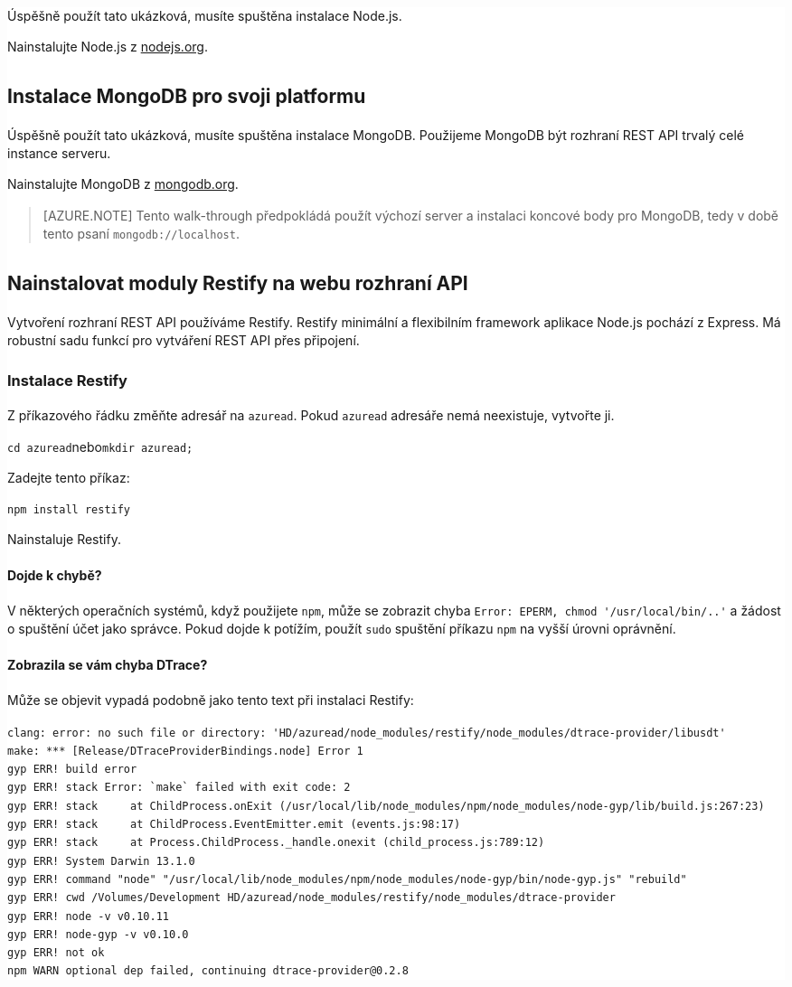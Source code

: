 Úspěšně použít tato ukázková, musíte spuštěna instalace Node.js. 

Nainstalujte Node.js z [nodejs.org](http://nodejs.org).

## <a name="install-mongodb-for-your-platform"></a>Instalace MongoDB pro svoji platformu

Úspěšně použít tato ukázková, musíte spuštěna instalace MongoDB. Použijeme MongoDB být rozhraní REST API trvalý celé instance serveru.

Nainstalujte MongoDB z [mongodb.org](http://www.mongodb.org).

> [AZURE.NOTE] Tento walk-through předpokládá použít výchozí server a instalaci koncové body pro MongoDB, tedy v době tento psaní `mongodb://localhost`.

## <a name="install-the-restify-modules-in-your-web-api"></a>Nainstalovat moduly Restify na webu rozhraní API

Vytvoření rozhraní REST API používáme Restify. Restify minimální a flexibilním framework aplikace Node.js pochází z Express. Má robustní sadu funkcí pro vytváření REST API přes připojení.

### <a name="install-restify"></a>Instalace Restify

Z příkazového řádku změňte adresář na `azuread`. Pokud `azuread` adresáře nemá neexistuje, vytvořte ji.

`cd azuread`nebo`mkdir azuread;`

Zadejte tento příkaz:

`npm install restify`

Nainstaluje Restify.

#### <a name="did-you-get-an-error"></a>Dojde k chybě?

V některých operačních systémů, když použijete `npm`, může se zobrazit chyba `Error: EPERM, chmod '/usr/local/bin/..'` a žádost o spuštění účet jako správce. Pokud dojde k potížím, použít `sudo` spuštění příkazu `npm` na vyšší úrovni oprávnění.

#### <a name="did-you-get-a-dtrace-error"></a>Zobrazila se vám chyba DTrace?

Může se objevit vypadá podobně jako tento text při instalaci Restify:

```Shell
clang: error: no such file or directory: 'HD/azuread/node_modules/restify/node_modules/dtrace-provider/libusdt'
make: *** [Release/DTraceProviderBindings.node] Error 1
gyp ERR! build error
gyp ERR! stack Error: `make` failed with exit code: 2
gyp ERR! stack     at ChildProcess.onExit (/usr/local/lib/node_modules/npm/node_modules/node-gyp/lib/build.js:267:23)
gyp ERR! stack     at ChildProcess.EventEmitter.emit (events.js:98:17)
gyp ERR! stack     at Process.ChildProcess._handle.onexit (child_process.js:789:12)
gyp ERR! System Darwin 13.1.0
gyp ERR! command "node" "/usr/local/lib/node_modules/npm/node_modules/node-gyp/bin/node-gyp.js" "rebuild"
gyp ERR! cwd /Volumes/Development HD/azuread/node_modules/restify/node_modules/dtrace-provider
gyp ERR! node -v v0.10.11
gyp ERR! node-gyp -v v0.10.0
gyp ERR! not ok
npm WARN optional dep failed, continuing dtrace-provider@0.2.8
```
